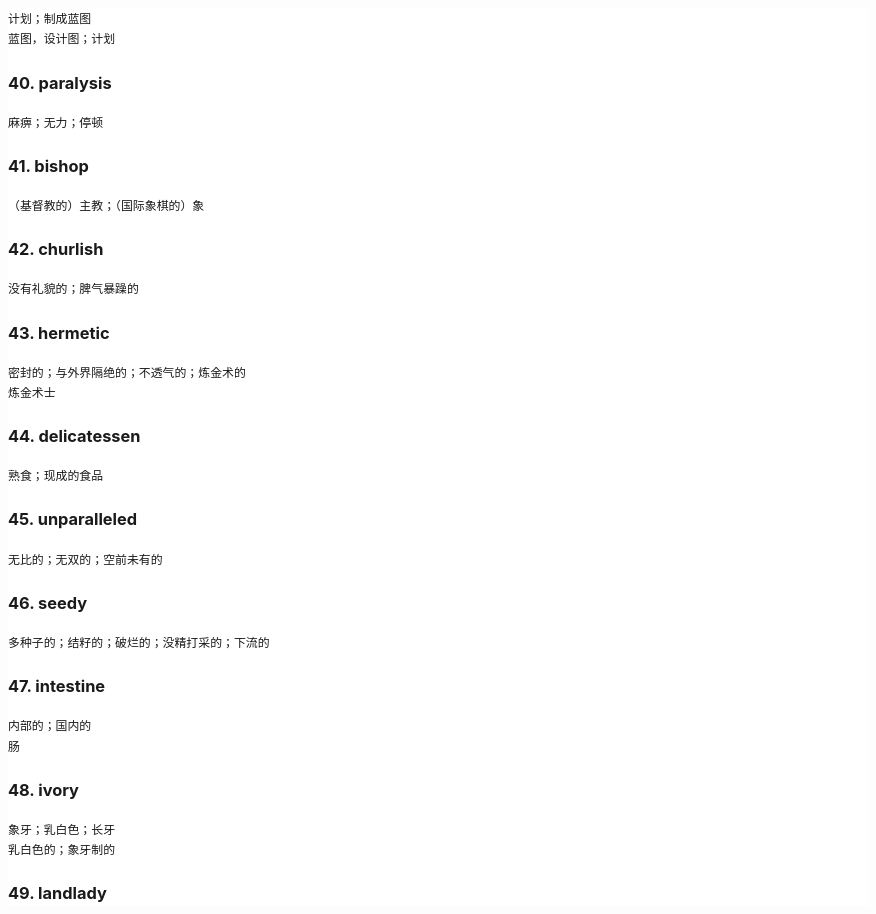 ```
计划；制成蓝图
蓝图，设计图；计划
```
### 40. paralysis

```
麻痹；无力；停顿
```
### 41. bishop

```
（基督教的）主教；（国际象棋的）象
```
### 42. churlish

```
没有礼貌的；脾气暴躁的
```
### 43. hermetic

```
密封的；与外界隔绝的；不透气的；炼金术的
炼金术士
```
### 44. delicatessen

```
熟食；现成的食品
```
### 45. unparalleled

```
无比的；无双的；空前未有的
```
### 46. seedy

```
多种子的；结籽的；破烂的；没精打采的；下流的
```
### 47. intestine

```
内部的；国内的
肠
```
### 48. ivory

```
象牙；乳白色；长牙
乳白色的；象牙制的
```
### 49. landlady
